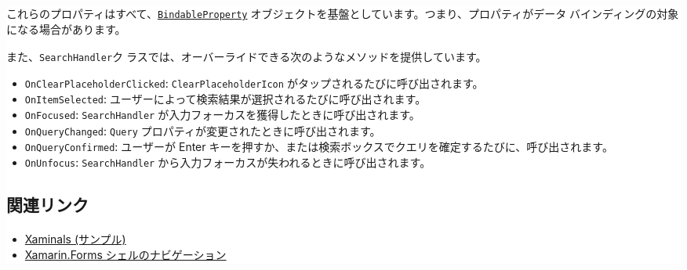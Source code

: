 これらのプロパティはすべて、[`BindableProperty`](xref:Xamarin.Forms.BindableProperty) オブジェクトを基盤としています。つまり、プロパティがデータ バインディングの対象になる場合があります。

また、`SearchHandler`ク ラスでは、オーバーライドできる次のようなメソッドを提供しています。

- `OnClearPlaceholderClicked`: `ClearPlaceholderIcon` がタップされるたびに呼び出されます。
- `OnItemSelected`: ユーザーによって検索結果が選択されるたびに呼び出されます。
- `OnFocused`: `SearchHandler` が入力フォーカスを獲得したときに呼び出されます。
- `OnQueryChanged`: `Query` プロパティが変更されたときに呼び出されます。
- `OnQueryConfirmed`: ユーザーが Enter キーを押すか、または検索ボックスでクエリを確定するたびに、呼び出されます。
- `OnUnfocus`: `SearchHandler` から入力フォーカスが失われるときに呼び出されます。

## <a name="related-links"></a>関連リンク

- [Xaminals (サンプル)](https://github.com/xamarin/xamarin-forms-samples/tree/master/UserInterface/Xaminals/)
- [Xamarin.Forms シェルのナビゲーション](navigation.md)
